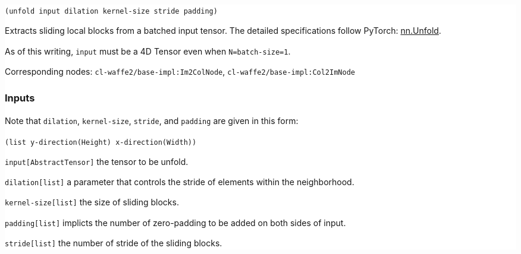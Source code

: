 ```lisp
(unfold input dilation kernel-size stride padding)
```

Extracts sliding local blocks from a batched input tensor. The detailed specifications follow PyTorch: [nn.Unfold](https://pytorch.org/docs/stable/generated/torch.nn.Unfold.html).

As of this writing, `input` must be a 4D Tensor even when `N=batch-size=1`.

Corresponding nodes: `cl-waffe2/base-impl:Im2ColNode`, `cl-waffe2/base-impl:Col2ImNode`

### Inputs

Note that `dilation`, `kernel-size`, `stride`, and `padding` are given in this form:

`(list y-direction(Height) x-direction(Width))`

`input[AbstractTensor]` the tensor to be unfold.

`dilation[list]` a parameter that controls the stride of elements within the neighborhood.

`kernel-size[list]` the size of sliding blocks.

`padding[list]` implicts the number of zero-padding to be added on both sides of input.

`stride[list]` the number of stride of the sliding blocks.
